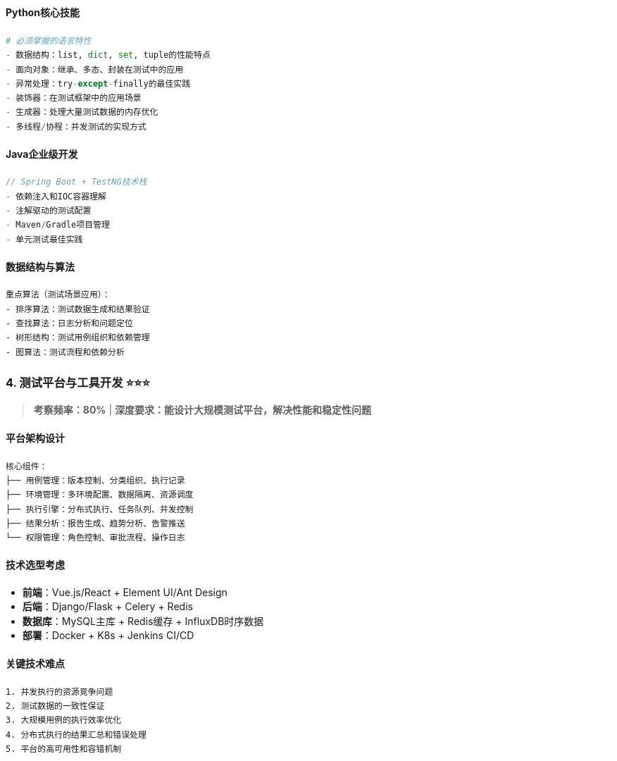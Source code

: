#### **Python核心技能**
```python
# 必须掌握的语言特性
- 数据结构：list, dict, set, tuple的性能特点
- 面向对象：继承、多态、封装在测试中的应用
- 异常处理：try-except-finally的最佳实践
- 装饰器：在测试框架中的应用场景
- 生成器：处理大量测试数据的内存优化
- 多线程/协程：并发测试的实现方式
```

#### **Java企业级开发**
```java
// Spring Boot + TestNG技术栈
- 依赖注入和IOC容器理解
- 注解驱动的测试配置
- Maven/Gradle项目管理
- 单元测试最佳实践
```

#### **数据结构与算法**
```
重点算法（测试场景应用）：
- 排序算法：测试数据生成和结果验证
- 查找算法：日志分析和问题定位
- 树形结构：测试用例组织和依赖管理
- 图算法：测试流程和依赖分析
```

### **4. 测试平台与工具开发** ⭐⭐⭐
> **考察频率：80%** | **深度要求：能设计大规模测试平台，解决性能和稳定性问题**

#### **平台架构设计**
```
核心组件：
├── 用例管理：版本控制、分类组织、执行记录
├── 环境管理：多环境配置、数据隔离、资源调度
├── 执行引擎：分布式执行、任务队列、并发控制
├── 结果分析：报告生成、趋势分析、告警推送
└── 权限管理：角色控制、审批流程、操作日志
```

#### **技术选型考虑**
- **前端**：Vue.js/React + Element UI/Ant Design
- **后端**：Django/Flask + Celery + Redis
- **数据库**：MySQL主库 + Redis缓存 + InfluxDB时序数据
- **部署**：Docker + K8s + Jenkins CI/CD

#### **关键技术难点**
```
1. 并发执行的资源竞争问题
2. 测试数据的一致性保证
3. 大规模用例的执行效率优化
4. 分布式执行的结果汇总和错误处理
5. 平台的高可用性和容错机制
```
